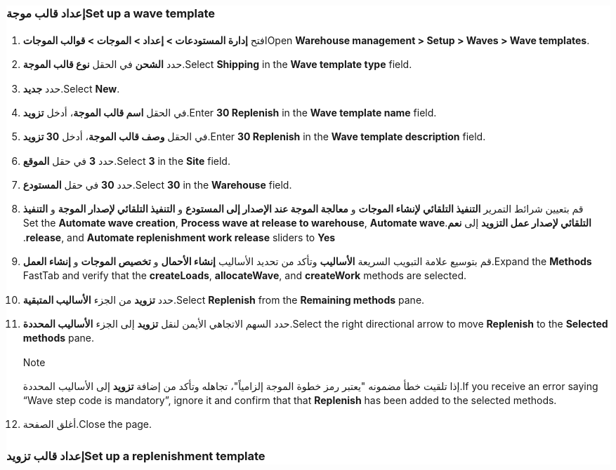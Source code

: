 
### <a name="set-up-a-wave-template"></a><span data-ttu-id="7c55f-328">إعداد قالب موجة</span><span class="sxs-lookup"><span data-stu-id="7c55f-328">Set up a wave template</span></span>

1. <span data-ttu-id="7c55f-329">افتح **إدارة المستودعات > إعداد > الموجات > قوالب الموجات**</span><span class="sxs-lookup"><span data-stu-id="7c55f-329">Open **Warehouse management > Setup > Waves > Wave templates**.</span></span>
2. <span data-ttu-id="7c55f-330">حدد **الشحن** في الحقل **نوع قالب الموجة**.</span><span class="sxs-lookup"><span data-stu-id="7c55f-330">Select **Shipping** in the **Wave template type** field.</span></span>
3. <span data-ttu-id="7c55f-331">حدد **جديد‎**.</span><span class="sxs-lookup"><span data-stu-id="7c55f-331">Select **New**.</span></span>
4. <span data-ttu-id="7c55f-332">في الحقل **اسم قالب الموجة**، أدخل **تزويد**.</span><span class="sxs-lookup"><span data-stu-id="7c55f-332">Enter **30 Replenish** in the **Wave template name** field.</span></span>
5. <span data-ttu-id="7c55f-333">في الحقل **وصف قالب الموجة**، أدخل **30 تزويد**.</span><span class="sxs-lookup"><span data-stu-id="7c55f-333">Enter **30 Replenish** in the **Wave template description** field.</span></span>
6. <span data-ttu-id="7c55f-334">حدد **3** في حقل **الموقع‏‎**.</span><span class="sxs-lookup"><span data-stu-id="7c55f-334">Select **3** in the **Site** field.</span></span>
7. <span data-ttu-id="7c55f-335">حدد **30** في حقل **المستودع**.</span><span class="sxs-lookup"><span data-stu-id="7c55f-335">Select **30** in the **Warehouse** field.</span></span>
8. <span data-ttu-id="7c55f-336">قم بتعيين شرائط التمرير **التنفيذ التلقائي لإنشاء الموجات** و **معالجة الموجة عند الإصدار إلى المستودع** و **التنفيذ التلقائي لإصدار الموجة** و **‬‏‫التنفيذ التلقائي لإصدار عمل التزويد** إلى **نعم**.</span><span class="sxs-lookup"><span data-stu-id="7c55f-336">Set the **Automate wave creation**, **Process wave at release to warehouse**, **Automate wave release**, and **Automate replenishment work release** sliders to **Yes**.</span></span>
9. <span data-ttu-id="7c55f-337">قم بتوسيع علامة التبويب السريعة **الأساليب** وتأكد من تحديد الأساليب **إنشاء الأحمال** و **تخصيص الموجات** و **إنشاء العمل**.</span><span class="sxs-lookup"><span data-stu-id="7c55f-337">Expand the **Methods** FastTab and verify that the **createLoads**,  **allocateWave**, and **createWork** methods are selected.</span></span>
10. <span data-ttu-id="7c55f-338">حدد **تزويد** من الجزء **الأساليب المتبقية**.</span><span class="sxs-lookup"><span data-stu-id="7c55f-338">Select **Replenish** from the **Remaining methods** pane.</span></span>
11. <span data-ttu-id="7c55f-339">حدد السهم الاتجاهي الأيمن لنقل **تزويد** إلى الجزء **الأساليب المحددة**.</span><span class="sxs-lookup"><span data-stu-id="7c55f-339">Select the right directional arrow to move **Replenish** to the  **Selected methods** pane.</span></span>

    > [!NOTE]
    > <span data-ttu-id="7c55f-340">إذا تلقيت خطأ مضمونه "يعتبر رمز خطوة الموجة إلزامياً"، تجاهله وتأكد من إضافة **تزويد** إلى الأساليب المحددة.</span><span class="sxs-lookup"><span data-stu-id="7c55f-340">If you receive an error saying “Wave step code is mandatory”, ignore it and confirm that that **Replenish** has been added to the selected methods.</span></span> 

12. <span data-ttu-id="7c55f-341">أغلق الصفحة.</span><span class="sxs-lookup"><span data-stu-id="7c55f-341">Close the page.</span></span>


### <a name="set-up-a-replenishment-template"></a><span data-ttu-id="7c55f-342">إعداد قالب تزويد</span><span class="sxs-lookup"><span data-stu-id="7c55f-342">Set up a replenishment template</span></span>
